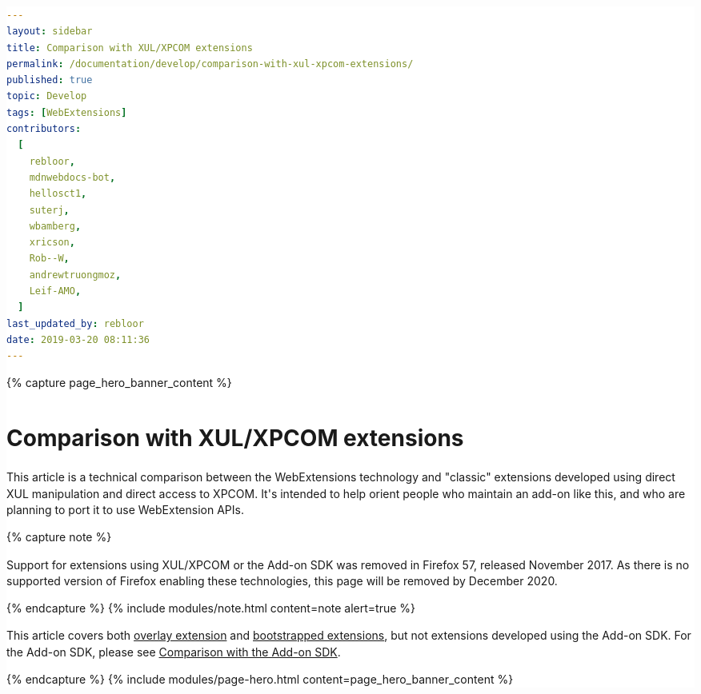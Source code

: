 ```yaml
---
layout: sidebar
title: Comparison with XUL/XPCOM extensions
permalink: /documentation/develop/comparison-with-xul-xpcom-extensions/
published: true
topic: Develop
tags: [WebExtensions]
contributors:
  [
    rebloor,
    mdnwebdocs-bot,
    hellosct1,
    suterj,
    wbamberg,
    xricson,
    Rob--W,
    andrewtruongmoz,
    Leif-AMO,
  ]
last_updated_by: rebloor
date: 2019-03-20 08:11:36
---
```




{% capture page_hero_banner_content %}

# Comparison with XUL/XPCOM extensions

This article is a technical comparison between the WebExtensions technology and "classic" extensions developed using direct XUL manipulation and direct access to XPCOM. It's intended to help orient people who maintain an add-on like this, and who are planning to port it to use WebExtension APIs.

{% capture note %}

Support for extensions using XUL/XPCOM or the Add-on SDK was removed in Firefox 57, released November 2017. As there is no supported version of Firefox enabling these technologies, this page will be removed by December 2020.

{% endcapture %}
{% include modules/note.html
    content=note
    alert=true
%}

This article covers both [overlay extension](https://developer.mozilla.org/Add-ons/Overlay_Extensions) and [bootstrapped extensions](https://developer.mozilla.org/docs/Mozilla/Add-ons/Bootstrapped_extensions), but not extensions developed using the Add-on SDK. For the Add-on SDK, please see [Comparison with the Add-on SDK](/documentation/develop/comparison-with-the-add-on-sdk).

{% endcapture %}
{% include modules/page-hero.html
    content=page_hero_banner_content
%}
